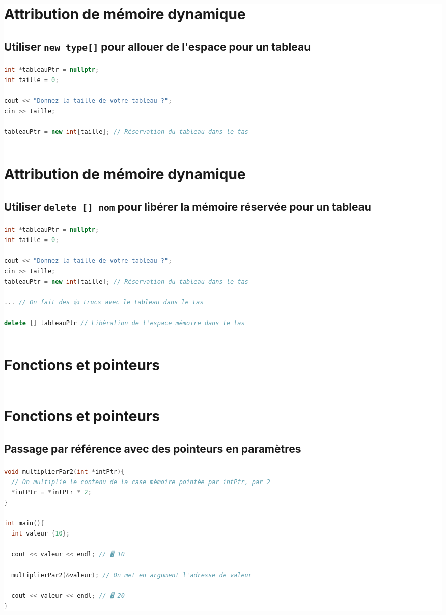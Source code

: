 
# Attribution de mémoire dynamique
## Utiliser `new type[]` pour allouer de l'espace pour un tableau
```cpp
int *tableauPtr = nullptr;
int taille = 0;

cout << "Donnez la taille de votre tableau ?";
cin >> taille;

tableauPtr = new int[taille]; // Réservation du tableau dans le tas
```

---

# Attribution de mémoire dynamique
## Utiliser `delete [] nom` pour libérer la mémoire réservée pour un tableau
```cpp
int *tableauPtr = nullptr;
int taille = 0;

cout << "Donnez la taille de votre tableau ?";
cin >> taille;
tableauPtr = new int[taille]; // Réservation du tableau dans le tas

... // On fait des 👍 trucs avec le tableau dans le tas

delete [] tableauPtr // Libération de l'espace mémoire dans le tas

```

---


# Fonctions et pointeurs

---
# Fonctions et pointeurs
## Passage par référence avec des pointeurs en paramètres
```cpp
void multiplierPar2(int *intPtr){
  // On multiplie le contenu de la case mémoire pointée par intPtr, par 2
  *intPtr = *intPtr * 2; 
}

int main(){
  int valeur {10};

  cout << valeur << endl; // 🖥️ 10
  
  multiplierPar2(&valeur); // On met en argument l'adresse de valeur
  
  cout << valeur << endl; // 🖥️ 20
}
```
